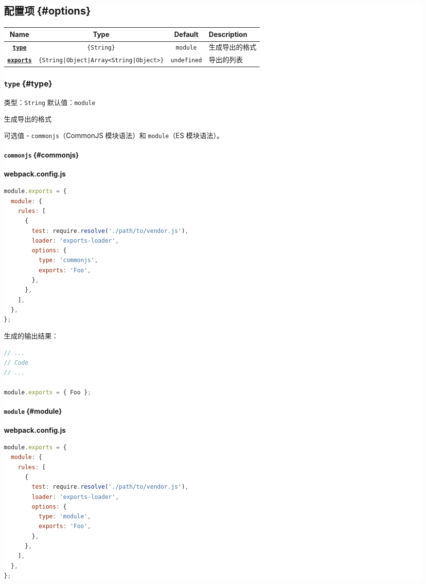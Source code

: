 ## 配置项 {#options}

|           Name            |                   Type                    |   Default   | Description                 |
| :-----------------------: | :---------------------------------------: | :---------: | :-------------------------- |
|    **[`type`](#type)**    |                `{String}`                 |  `module`   | 生成导出的格式 |
| **[`exports`](#exports)** | `{String\|Object\|Array<String\|Object>}` | `undefined` | 导出的列表             |

### `type` {#type}

类型：`String`
默认值：`module`

生成导出的格式

可选值 - `commonjs`（CommonJS 模块语法）和 `module`（ES 模块语法）。

#### `commonjs` {#commonjs}

**webpack.config.js**

```js
module.exports = {
  module: {
    rules: [
      {
        test: require.resolve('./path/to/vendor.js'),
        loader: 'exports-loader',
        options: {
          type: 'commonjs',
          exports: 'Foo',
        },
      },
    ],
  },
};
```

生成的输出结果：

```js
// ...
// Code
// ...

module.exports = { Foo };
```

#### `module` {#module}

**webpack.config.js**

```js
module.exports = {
  module: {
    rules: [
      {
        test: require.resolve('./path/to/vendor.js'),
        loader: 'exports-loader',
        options: {
          type: 'module',
          exports: 'Foo',
        },
      },
    ],
  },
};
```
